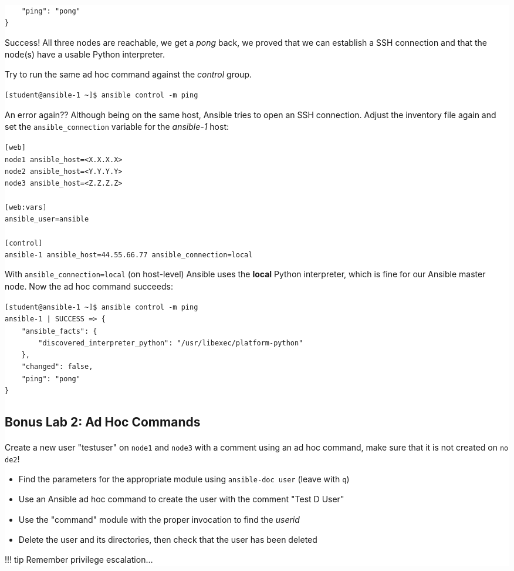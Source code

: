 ``` { .console .no-copy }
    "ping": "pong"
}
```

Success! All three nodes are reachable, we get a *pong* back, we proved that we can establish a SSH connection and that the node(s) have a usable Python interpreter.

Try to run the same ad hoc command against the *control* group.  

``` { .console .no-copy }
[student@ansible-1 ~]$ ansible control -m ping
```

An error again?? Although being on the same host, Ansible tries to open an SSH connection. Adjust the inventory file again and set the `ansible_connection` variable for the *ansible-1* host:

``` { .ini .no-copy }
[web]
node1 ansible_host=<X.X.X.X>
node2 ansible_host=<Y.Y.Y.Y>
node3 ansible_host=<Z.Z.Z.Z>

[web:vars]
ansible_user=ansible

[control]
ansible-1 ansible_host=44.55.66.77 ansible_connection=local
```

With `ansible_connection=local` (on host-level) Ansible uses the **local** Python interpreter, which is fine for our Ansible master node. Now the ad hoc command succeeds:

``` { .console .no-copy }
[student@ansible-1 ~]$ ansible control -m ping
ansible-1 | SUCCESS => {
    "ansible_facts": {
        "discovered_interpreter_python": "/usr/libexec/platform-python"
    },
    "changed": false,
    "ping": "pong"
}
```

## Bonus Lab 2: Ad Hoc Commands

Create a new user "testuser" on `node1` and `node3` with a comment using an ad hoc command, make sure that it is not created on `node2`!

* Find the parameters for the appropriate module using `ansible-doc user` (leave with `q`)

* Use an Ansible ad hoc command to create the user with the comment "Test D User"

* Use the "command" module with the proper invocation to find the *userid*

* Delete the user and its directories, then check that the user has been deleted

!!! tip
    Remember privilege escalation…​
